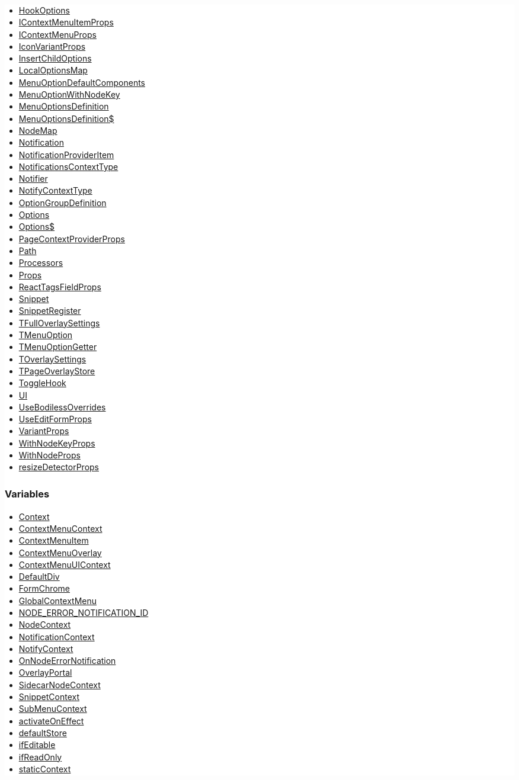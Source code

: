 * [HookOptions](globals.md#hookoptions)
* [IContextMenuItemProps](globals.md#icontextmenuitemprops)
* [IContextMenuProps](globals.md#icontextmenuprops)
* [IconVariantProps](globals.md#iconvariantprops)
* [InsertChildOptions](globals.md#insertchildoptions)
* [LocalOptionsMap](globals.md#localoptionsmap)
* [MenuOptionDefaultComponents](globals.md#private-menuoptiondefaultcomponents)
* [MenuOptionWithNodeKey](globals.md#menuoptionwithnodekey)
* [MenuOptionsDefinition](globals.md#menuoptionsdefinition)
* [MenuOptionsDefinition$](globals.md#menuoptionsdefinition)
* [NodeMap](globals.md#nodemap)
* [Notification](globals.md#notification)
* [NotificationProviderItem](globals.md#notificationprovideritem)
* [NotificationsContextType](globals.md#notificationscontexttype)
* [Notifier](globals.md#notifier)
* [NotifyContextType](globals.md#notifycontexttype)
* [OptionGroupDefinition](globals.md#optiongroupdefinition)
* [Options](globals.md#options)
* [Options$](globals.md#options)
* [PageContextProviderProps](globals.md#pagecontextproviderprops)
* [Path](globals.md#path)
* [Processors](globals.md#processors)
* [Props](globals.md#props)
* [ReactTagsFieldProps](globals.md#reacttagsfieldprops)
* [Snippet](globals.md#snippet)
* [SnippetRegister](globals.md#snippetregister)
* [TFullOverlaySettings](globals.md#tfulloverlaysettings)
* [TMenuOption](globals.md#tmenuoption)
* [TMenuOptionGetter](globals.md#tmenuoptiongetter)
* [TOverlaySettings](globals.md#toverlaysettings)
* [TPageOverlayStore](globals.md#tpageoverlaystore)
* [ToggleHook](globals.md#togglehook)
* [UI](globals.md#ui)
* [UseBodilessOverrides](globals.md#usebodilessoverrides)
* [UseEditFormProps](globals.md#useeditformprops)
* [VariantProps](globals.md#variantprops)
* [WithNodeKeyProps](globals.md#withnodekeyprops)
* [WithNodeProps](globals.md#withnodeprops)
* [resizeDetectorProps](globals.md#resizedetectorprops)

### Variables

* [Context](globals.md#const-context)
* [ContextMenuContext](globals.md#const-contextmenucontext)
* [ContextMenuItem](globals.md#const-contextmenuitem)
* [ContextMenuOverlay](globals.md#private-const-contextmenuoverlay)
* [ContextMenuUIContext](globals.md#const-contextmenuuicontext)
* [DefaultDiv](globals.md#const-defaultdiv)
* [FormChrome](globals.md#const-formchrome)
* [GlobalContextMenu](globals.md#const-globalcontextmenu)
* [NODE_ERROR_NOTIFICATION_ID](globals.md#const-node_error_notification_id)
* [NodeContext](globals.md#const-nodecontext)
* [NotificationContext](globals.md#const-notificationcontext)
* [NotifyContext](globals.md#const-notifycontext)
* [OnNodeErrorNotification](globals.md#const-onnodeerrornotification)
* [OverlayPortal](globals.md#const-overlayportal)
* [SidecarNodeContext](globals.md#const-sidecarnodecontext)
* [SnippetContext](globals.md#const-snippetcontext)
* [SubMenuContext](globals.md#const-submenucontext)
* [activateOnEffect](globals.md#const-activateoneffect)
* [defaultStore](globals.md#const-defaultstore)
* [ifEditable](globals.md#const-ifeditable)
* [ifReadOnly](globals.md#const-ifreadonly)
* [staticContext](globals.md#const-staticcontext)